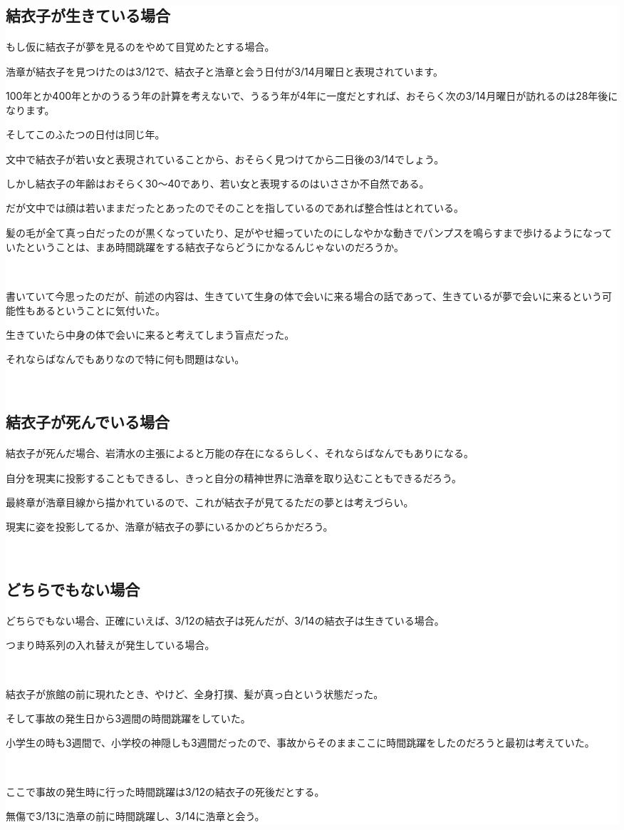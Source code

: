 ## 結衣子が生きている場合

もし仮に結衣子が夢を見るのをやめて目覚めたとする場合。

浩章が結衣子を見つけたのは3/12で、結衣子と浩章と会う日付が3/14月曜日と表現されています。

100年とか400年とかのうるう年の計算を考えないで、うるう年が4年に一度だとすれば、おそらく次の3/14月曜日が訪れるのは28年後になります。

そしてこのふたつの日付は同じ年。

文中で結衣子が若い女と表現されていることから、おそらく見つけてから二日後の3/14でしょう。

しかし結衣子の年齢はおそらく30～40であり、若い女と表現するのはいささか不自然である。

だが文中では顔は若いままだったとあったのでそのことを指しているのであれば整合性はとれている。

髪の毛が全て真っ白だったのが黒くなっていたり、足がやせ細っていたのにしなやかな動きでパンプスを鳴らすまで歩けるようになっていたということは、まあ時間跳躍をする結衣子ならどうにかなるんじゃないのだろうか。

&nbsp;

書いていて今思ったのだが、前述の内容は、生きていて生身の体で会いに来る場合の話であって、生きているが夢で会いに来るという可能性もあるということに気付いた。

生きていたら中身の体で会いに来ると考えてしまう盲点だった。

それならばなんでもありなので特に何も問題はない。

&nbsp;

## 結衣子が死んでいる場合

結衣子が死んだ場合、岩清水の主張によると万能の存在になるらしく、それならばなんでもありになる。

自分を現実に投影することもできるし、きっと自分の精神世界に浩章を取り込むこともできるだろう。

最終章が浩章目線から描かれているので、これが結衣子が見てるただの夢とは考えづらい。

現実に姿を投影してるか、浩章が結衣子の夢にいるかのどちらかだろう。

&nbsp;

## どちらでもない場合

どちらでもない場合、正確にいえば、3/12の結衣子は死んだが、3/14の結衣子は生きている場合。

つまり時系列の入れ替えが発生している場合。

&nbsp;

結衣子が旅館の前に現れたとき、やけど、全身打撲、髪が真っ白という状態だった。

そして事故の発生日から3週間の時間跳躍をしていた。

小学生の時も3週間で、小学校の神隠しも3週間だったので、事故からそのままここに時間跳躍をしたのだろうと最初は考えていた。

&nbsp;

ここで事故の発生時に行った時間跳躍は3/12の結衣子の死後だとする。

無傷で3/13に浩章の前に時間跳躍し、3/14に浩章と会う。
